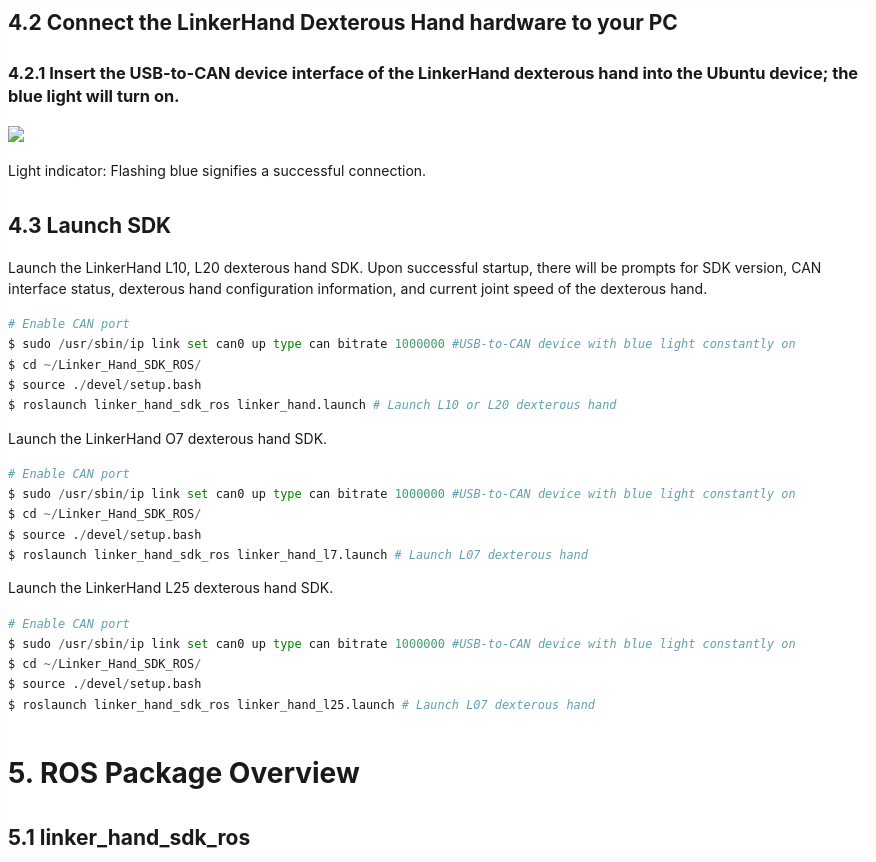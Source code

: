 ## 4.2 Connect the LinkerHand Dexterous Hand hardware to your PC

### 4.2.1 Insert the USB-to-CAN device interface of the LinkerHand dexterous hand into the Ubuntu device; the blue light will turn on.

![](https://lkaeimso7m.feishu.cn/space/api/box/stream/download/asynccode/?code=ODI5Zjk4NzhiN2U4ZWNhNjIzMTdmOTE1ZWI5ODRlNjFfbjhEaEQ2dlVBN2J1WlpaWFFYSUdmMmtzd2FteldWZDFfVG9rZW46UGVWQmI3b2gwb1ZJbEN4N3ZuQWN5c0g4bmdjXzE3NDM1ODU1NTU6MTc0MzU4OTE1NV9WNA)

Light indicator: Flashing blue signifies a successful connection.

## 4.3 Launch SDK

Launch the LinkerHand L10, L20 dexterous hand SDK. Upon successful startup, there will be prompts for SDK version, CAN interface status, dexterous hand configuration information, and current joint speed of the dexterous hand.

```python
# Enable CAN port
$ sudo /usr/sbin/ip link set can0 up type can bitrate 1000000 #USB-to-CAN device with blue light constantly on
$ cd ~/Linker_Hand_SDK_ROS/
$ source ./devel/setup.bash
$ roslaunch linker_hand_sdk_ros linker_hand.launch # Launch L10 or L20 dexterous hand
```

Launch the LinkerHand O7 dexterous hand SDK.

```python
# Enable CAN port
$ sudo /usr/sbin/ip link set can0 up type can bitrate 1000000 #USB-to-CAN device with blue light constantly on
$ cd ~/Linker_Hand_SDK_ROS/
$ source ./devel/setup.bash
$ roslaunch linker_hand_sdk_ros linker_hand_l7.launch # Launch L07 dexterous hand
```

Launch the LinkerHand L25 dexterous hand SDK.

```python
# Enable CAN port
$ sudo /usr/sbin/ip link set can0 up type can bitrate 1000000 #USB-to-CAN device with blue light constantly on
$ cd ~/Linker_Hand_SDK_ROS/
$ source ./devel/setup.bash
$ roslaunch linker_hand_sdk_ros linker_hand_l25.launch # Launch L07 dexterous hand
```

# 5. **ROS Package Overview**

## 5.1 linker\_hand\_sdk\_ros
